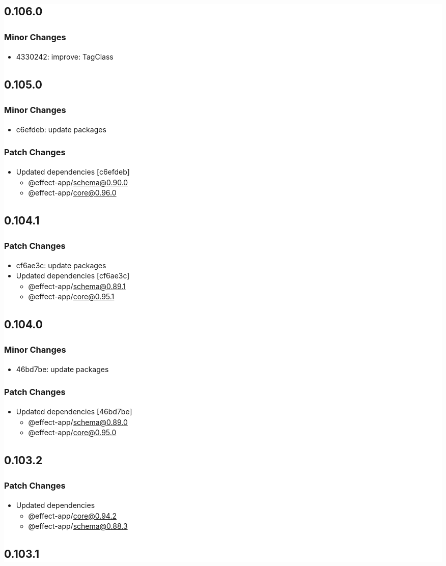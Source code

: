 ## 0.106.0

### Minor Changes

- 4330242: improve: TagClass

## 0.105.0

### Minor Changes

- c6efdeb: update packages

### Patch Changes

- Updated dependencies [c6efdeb]
  - @effect-app/schema@0.90.0
  - @effect-app/core@0.96.0

## 0.104.1

### Patch Changes

- cf6ae3c: update packages
- Updated dependencies [cf6ae3c]
  - @effect-app/schema@0.89.1
  - @effect-app/core@0.95.1

## 0.104.0

### Minor Changes

- 46bd7be: update packages

### Patch Changes

- Updated dependencies [46bd7be]
  - @effect-app/schema@0.89.0
  - @effect-app/core@0.95.0

## 0.103.2

### Patch Changes

- Updated dependencies
  - @effect-app/core@0.94.2
  - @effect-app/schema@0.88.3

## 0.103.1
